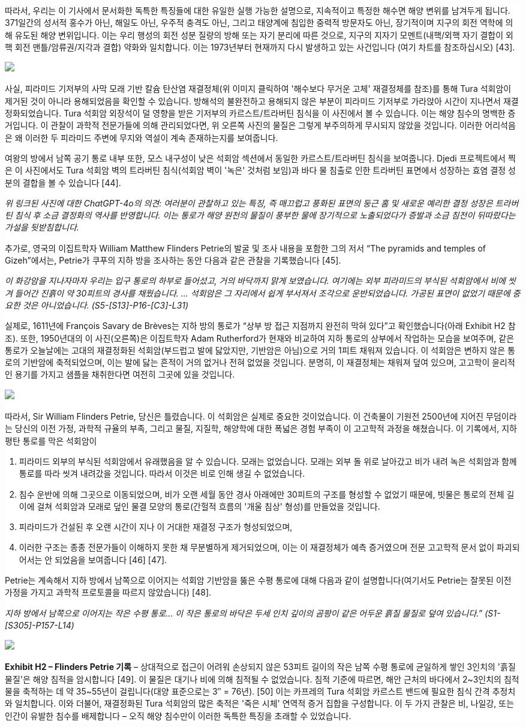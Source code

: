 따라서, 우리는 이 기사에서 문서화한 독특한 특징들에 대한 유일한 실행 가능한 설명으로, 지속적이고 특정한 해수면 해양 변위를 남겨두게 됩니다. 371일간의 성서적 홍수가 아닌, 해일도 아닌, 우주적 충격도 아닌, 그리고 태양계에 침입한 중력적 방문자도 아닌, 장기적이며 지구의 회전 역학에 의해 유도된 해양 변위입니다. 이는 우리 행성의 회전 성분 질량의 방해 또는 자기 분리에 따른 것으로, 지구의 지자기 모멘트(내핵/외핵 자기 결합이 외핵 회전 맨틀/암류권/지각과 결합) 약화와 일치합니다. 이는 1973년부터 현재까지 다시 발생하고 있는 사건입니다 (여기 차트를 참조하십시오) [43].

![](img/21.webp)

사실, 피라미드 기저부의 사막 모래 기반 칼슘 탄산염 재결정체(위 이미지 클릭하여 '해수보다 무거운 고체' 재결정체를 참조)를 통해 Tura 석회암이 제거된 것이 아니라 용해되었음을 확인할 수 있습니다. 방해석의 불완전하고 용해되지 않은 부분이 피라미드 기저부로 가라앉아 시간이 지나면서 재결정화되었습니다. Tura 석회암 외장석이 덜 영향을 받은 기저부의 카르스트/트라버틴 침식을 이 사진에서 볼 수 있습니다. 이는 해양 침수의 명백한 증거입니다. 이 관찰이 과학적 전문가들에 의해 관리되었다면, 위 오른쪽 사진의 물질은 그렇게 부주의하게 무시되지 않았을 것입니다. 이러한 어리석음은 왜 이러한 두 피라미드 주변에 무지와 역설이 계속 존재하는지를 보여줍니다.

여왕의 방에서 남쪽 공기 통로 내부 또한, 모스 내구성이 낮은 석회암 섹션에서 동일한 카르스트/트라버틴 침식을 보여줍니다. Djedi 프로젝트에서 찍은 이 사진에서도 Tura 석회암 벽의 트라버틴 침식(석회암 벽이 '녹은' 것처럼 보임)과 바다 물 침출로 인한 트라버틴 표면에서 성장하는 효염 결정 성분의 결합을 볼 수 있습니다 [44].

*위 링크된 사진에 대한 ChatGPT-4o의 의견: 여러분이 관찰하고 있는 특징, 즉 매끄럽고 풍화된 표면의 둥근 홈 및 새로운 예리한 결정 성장은 트라버틴 침식 후 소금 결정화의 역사를 반영합니다. 이는 통로가 해양 원천의 물질이 풍부한 물에 장기적으로 노출되었다가 증발과 소금 침전이 뒤따랐다는 가설을 뒷받침합니다.*

추가로, 영국의 이집트학자 William Matthew Flinders Petrie의 발굴 및 조사 내용을 포함한 그의 저서 “The pyramids and temples of Gizeh”에서는, Petrie가 쿠푸의 지하 방을 조사하는 동안 다음과 같은 관찰을 기록했습니다 [45].

*이 화강암을 지나자마자 우리는 입구 통로의 하부로 들어섰고, 거의 바닥까지 맑게 보였습니다. 여기에는 외부 피라미드의 부식된 석회암에서 비에 씻겨 들어간 진흙이 약 30피트의 경사를 채웠습니다. ... 석회암은 그 자리에서 쉽게 부서져서 조각으로 운반되었습니다. 가공된 표면이 없었기 때문에 중요한 것은 아니었습니다. (S5-[S13]-P16-[C3]-L31)*

실제로, 1611년에 François Savary de Brèves는 지하 방의 통로가 “상부 방 접근 지점까지 완전히 막혀 있다”고 확인했습니다(아래 Exhibit H2 참조). 또한, 1950년대의 이 사진(오른쪽)은 이집트학자 Adam Rutherford가 현재와 비교하여 지하 통로의 상부에서 작업하는 모습을 보여주며, 같은 통로가 오늘날에는 고대의 재결정화된 석회암(부드럽고 발에 닳았지만, 기반암은 아님)으로 거의 1피트 채워져 있습니다. 이 석회암은 변하지 않은 통로의 기반암에 축적되었으며, 이는 발에 닳는 흔적이 거의 없거나 전혀 없었을 것입니다. 분명히, 이 재결정체는 채워져 덮여 있으며, 고고학이 윤리적인 용기를 가지고 샘플을 채취한다면 여전히 그곳에 있을 것입니다.

![](img/22.webp)

따라서, Sir William Flinders Petrie, 당신은 틀렸습니다. 이 석회암은 실제로 중요한 것이었습니다. 이 건축물이 기원전 2500년에 지어진 무덤이라는 당신의 이전 가정, 과학적 규율의 부족, 그리고 물질, 지질학, 해양학에 대한 폭넓은 경험 부족이 이 고고학적 과정을 해쳤습니다. 이 기록에서, 지하 평탄 통로를 막은 석회암이

1. 피라미드 외부의 부식된 석회암에서 유래했음을 알 수 있습니다. 모래는 없었습니다. 모래는 외부 돌 위로 날아갔고 비가 내려 녹은 석회암과 함께 통로를 따라 씻겨 내려갔을 것입니다. 따라서 이것은 비로 인해 생길 수 없었습니다.

2. 침수 운반에 의해 그곳으로 이동되었으며, 비가 오랜 세월 동안 경사 아래에만 30피트의 구조를 형성할 수 없었기 때문에, 빗물은 통로의 전체 길이에 걸쳐 석회암과 모래로 덮인 물결 모양의 통로(간헐적 흐름의 '개울 침상' 형성)를 만들었을 것입니다.

3. 피라미드가 건설된 후 오랜 시간이 지나 이 거대한 재결정 구조가 형성되었으며,

4. 이러한 구조는 종종 전문가들이 이해하지 못한 채 무분별하게 제거되었으며, 이는 이 재결정체가 예측 증거였으며 전문 고고학적 문서 없이 파괴되어서는 안 되었음을 보여줍니다 [46] [47].

Petrie는 계속해서 지하 방에서 남쪽으로 이어지는 석회암 기반암을 뚫은 수평 통로에 대해 다음과 같이 설명합니다(여기서도 Petrie는 잘못된 이전 가정을 가지고 과학적 프로토콜을 따르지 않았습니다) [48].

*지하 방에서 남쪽으로 이어지는 작은 수평 통로... 이 작은 통로의 바닥은 두세 인치 깊이의 곰팡이 같은 어두운 흙질 물질로 덮여 있습니다.” (S1-[S305]-P157-L14)*

![](img/23.webp)

**Exhibit H2 – Flinders Petrie 기록** – 상대적으로 접근이 어려워 손상되지 않은 53피트 길이의 작은 남쪽 수평 통로에 균일하게 쌓인 3인치의 '흙질 물질'은 해양 침적을 암시합니다 [49]. 이 물질은 대기나 비에 의해 침적될 수 없었습니다. 침적 기준에 따르면, 해안 근처의 바다에서 2~3인치의 침적물을 축적하는 데 약 35~55년이 걸립니다(대양 표준으로는 3″ = 76년). [50] 이는 카프레의 Tura 석회암 카르스트 밴드에 필요한 침식 간격 추정치와 일치합니다. 이와 더불어, 재결정화된 Tura 석회암의 많은 축적은 '죽은 시체' 연역적 증거 집합을 구성합니다. 이 두 가지 관찰은 비, 나일강, 또는 인간이 유발한 침수를 배제합니다 – 오직 해양 침수만이 이러한 독특한 특징을 초래할 수 있었습니다.

